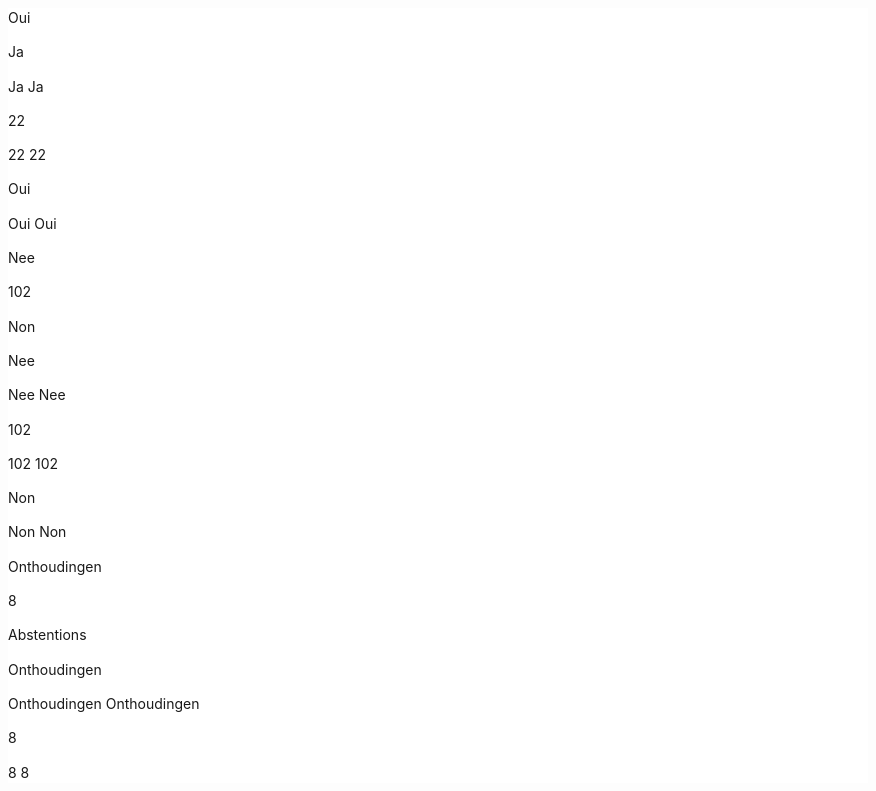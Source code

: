 
Oui



Ja

Ja
Ja

22

22
22

Oui

Oui
Oui


Nee


102


Non



Nee

Nee
Nee

102

102
102

Non

Non
Non


Onthoudingen


8


Abstentions



Onthoudingen

Onthoudingen
Onthoudingen

8

8
8
